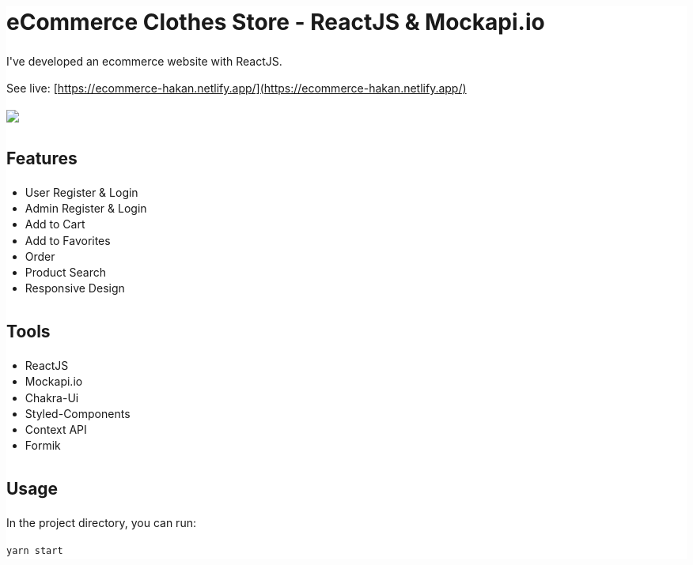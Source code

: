 # eCommerce Clothes Store - ReactJS & Mockapi.io

I've developed an ecommerce website with ReactJS.

See live: [https://ecommerce-hakan.netlify.app/](https://ecommerce-hakan.netlify.app/)

<img src="./photo.png" width="100%" align="center">


## Features
* User Register & Login
* Admin Register & Login
* Add to Cart
* Add to Favorites
* Order
* Product Search
* Responsive Design

## Tools
* ReactJS
* Mockapi.io
* Chakra-Ui
* Styled-Components
* Context API
* Formik


## Usage

In the project directory, you can run:
```
yarn start
```
